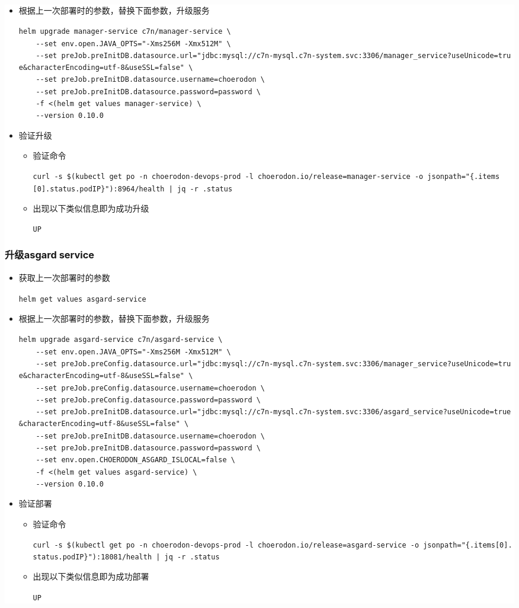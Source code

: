 - 根据上一次部署时的参数，替换下面参数，升级服务
    ```
    helm upgrade manager-service c7n/manager-service \
        --set env.open.JAVA_OPTS="-Xms256M -Xmx512M" \
        --set preJob.preInitDB.datasource.url="jdbc:mysql://c7n-mysql.c7n-system.svc:3306/manager_service?useUnicode=true&characterEncoding=utf-8&useSSL=false" \
        --set preJob.preInitDB.datasource.username=choerodon \
        --set preJob.preInitDB.datasource.password=password \
        -f <(helm get values manager-service) \
        --version 0.10.0
    ```

- 验证升级
    - 验证命令

        ```
        curl -s $(kubectl get po -n choerodon-devops-prod -l choerodon.io/release=manager-service -o jsonpath="{.items[0].status.podIP}"):8964/health | jq -r .status
        ```
    - 出现以下类似信息即为成功升级
        ```
        UP
        ```

### 升级asgard service

- 获取上一次部署时的参数
    ```
    helm get values asgard-service
    ```

- 根据上一次部署时的参数，替换下面参数，升级服务

    ```
    helm upgrade asgard-service c7n/asgard-service \
        --set env.open.JAVA_OPTS="-Xms256M -Xmx512M" \
        --set preJob.preConfig.datasource.url="jdbc:mysql://c7n-mysql.c7n-system.svc:3306/manager_service?useUnicode=true&characterEncoding=utf-8&useSSL=false" \
        --set preJob.preConfig.datasource.username=choerodon \
        --set preJob.preConfig.datasource.password=password \
        --set preJob.preInitDB.datasource.url="jdbc:mysql://c7n-mysql.c7n-system.svc:3306/asgard_service?useUnicode=true&characterEncoding=utf-8&useSSL=false" \
        --set preJob.preInitDB.datasource.username=choerodon \
        --set preJob.preInitDB.datasource.password=password \
        --set env.open.CHOERODON_ASGARD_ISLOCAL=false \
        -f <(helm get values asgard-service) \
        --version 0.10.0
    ```

- 验证部署
    - 验证命令

        ```
        curl -s $(kubectl get po -n choerodon-devops-prod -l choerodon.io/release=asgard-service -o jsonpath="{.items[0].status.podIP}"):18081/health | jq -r .status
        ```
    - 出现以下类似信息即为成功部署
        ```
        UP
        ```

